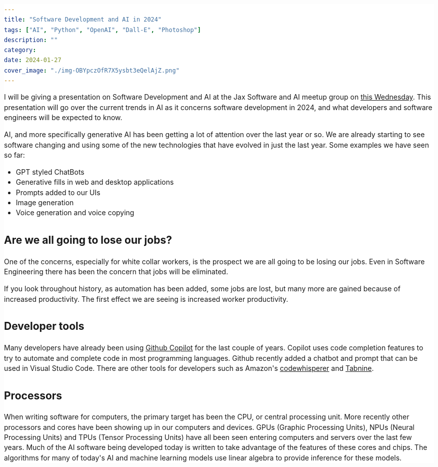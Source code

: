 ```yaml
---
title: "Software Development and AI in 2024"
tags: ["AI", "Python", "OpenAI", "Dall-E", "Photoshop"]
description: ""
category: 
date: 2024-01-27
cover_image: "./img-OBYpczOfR7X5ysbt3eQelAjZ.png"
---
```


I will be giving a presentation on Software Development and AI at the Jax Software and AI meetup group on [this Wednesday](https://www.meetup.com/jax-ai/events/298769022/). This presentation will go over the current trends in AI as it concerns software development in 2024, and what developers and software engineers will be expected to know.

AI, and more specifically generative AI has been getting a lot of attention over the last year or so. We are already starting to see software changing and using some of the new technologies that have evolved in just the last year. Some examples we have seen so far:

* GPT styled ChatBots
* Generative fills in web and desktop applications
* Prompts added to our UIs
* Image generation
* Voice generation and voice copying

## Are we all going to lose our jobs?

One of the concerns, especially for white collar workers, is the prospect we are all going to be losing our jobs. Even in Software Engineering there has been the concern that jobs will be eliminated. 

If you look throughout history, as automation has been added, some jobs are lost, but many more are gained because of increased productivity. The first effect we are seeing is increased worker productivity.

## Developer tools

Many developers have already been using [Github Copilot](https://github.com/features/copilot) for the last couple of years. Copilot uses code completion features to try to automate and complete code in most programming languages. Github recently added a chatbot and prompt that can be used in Visual Studio Code. There are other tools for developers such as Amazon's [codewhisperer](https://aws.amazon.com/codewhisperer/) and [Tabnine](https://www.tabnine.com/).

## Processors

When writing software for computers, the primary target has been the CPU, or central processing unit. More recently other processors and cores have been showing up in our computers and devices. GPUs (Graphic Processing Units), NPUs (Neural Processing Units) and TPUs (Tensor Processing Units) have all been seen entering computers and servers over the last few years. Much of the AI software being developed today is written to take advantage of the features of these cores and chips. The algorithms for many of today's AI and machine learning models use linear algebra to provide inference for these models.
